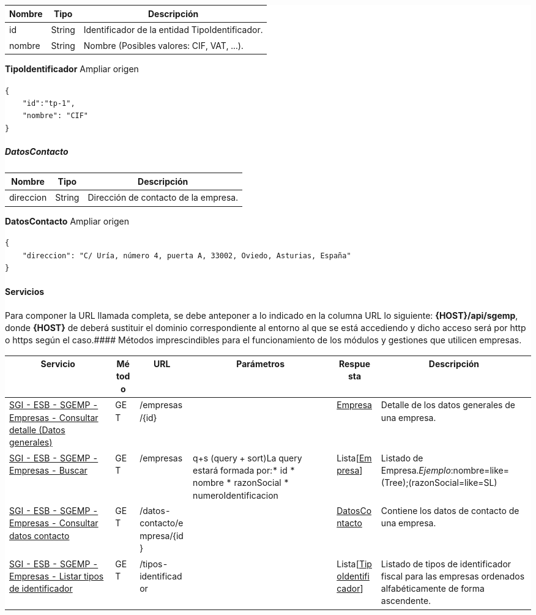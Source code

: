 

| Nombre | Tipo | Descripción |
| --- | --- | --- |
| id | String | Identificador de la entidad TipoIdentificador. |
| nombre | String | Nombre (Posibles valores: CIF, VAT, ...). |



**TipoIdentificador** Ampliar origen



```
{ 
    "id":"tp-1",
    "nombre": "CIF"   
}
```


  


##### DatosContacto

  




| Nombre | Tipo | Descripción |
| --- | --- | --- |
| direccion | String | Dirección de contacto de la empresa. |



**DatosContacto** Ampliar origen



```
{
	"direccion": "C/ Uría, número 4, puerta A, 33002, Oviedo, Asturias, España"
}
```


  


#### Servicios

Para componer la URL llamada completa, se debe anteponer a lo indicado en la columna URL lo siguiente: **{HOST}/api/sgemp**, donde **{HOST}** de deberá sustituir el dominio correspondiente al entorno al que se está accediendo y dicho acceso será por http o https según el caso.#### Métodos imprescindibles para el funcionamiento de los módulos y gestiones que utilicen empresas.



| Servicio | Método | URL | Parámetros | Respuesta | Descripción |
| --- | --- | --- | --- | --- | --- |
| [SGI \- ESB \- SGEMP \- Empresas \- Consultar detalle (Datos generales)](https://confluence.um.es/confluence/pages/viewpage.action?pageId=597853021 "/confluence/pages/viewpage.action?pageId=597853021") | GET | /empresas/{id} |  | [Empresa](https://confluence.um.es/confluence/display/HERCULES/SGI+-+ESB+-+SGEMP#SGIESBSGEMP-Empresa "https://confluence.um.es/confluence/display/HERCULES/SGI+-+ESB+-+SGEMP#SGIESBSGEMP-Empresa") | Detalle de los datos generales de una empresa. |
| [SGI \- ESB \- SGEMP \- Empresas \- Buscar](/confluence/display/HERCULES/SGI+-+ESB+-+SGEMP+-+Empresas+-+Buscar "/confluence/display/HERCULES/SGI+-+ESB+-+SGEMP+-+Empresas+-+Buscar") | GET | /empresas | q\+s (query \+ sort)La query estará formada por:* id * nombre * razonSocial * numeroIdentificacion | Lista\[[Empresa](https://confluence.um.es/confluence/display/HERCULES/SGI+-+ESB+-+SGEMP#SGIESBSGEMP-Empresa "https://confluence.um.es/confluence/display/HERCULES/SGI+-+ESB+-+SGEMP#SGIESBSGEMP-Empresa")] | Listado de Empresa.*Ejemplo*:nombre\=like\=(Tree);(razonSocial\=like\=SL) |
| [SGI \- ESB \- SGEMP \- Empresas \- Consultar datos contacto](/confluence/display/HERCULES/SGI+-+ESB+-+SGEMP+-+Empresas+-+Consultar+datos+contacto "/confluence/display/HERCULES/SGI+-+ESB+-+SGEMP+-+Empresas+-+Consultar+datos+contacto") | GET | /datos\-contacto/empresa/{id} |  | [DatosContacto](https://confluence.um.es/confluence/display/HERCULES/SGI+-+ESB+-+SGEMP#SGIESBSGEMP-DatosContacto "https://confluence.um.es/confluence/display/HERCULES/SGI+-+ESB+-+SGEMP#SGIESBSGEMP-DatosContacto") | Contiene los datos de contacto de una empresa. |
| [SGI \- ESB \- SGEMP \- Empresas \- Listar tipos de identificador](/confluence/display/HERCULES/SGI+-+ESB+-+SGEMP+-+Empresas+-+Listar+tipos+de+identificador "/confluence/display/HERCULES/SGI+-+ESB+-+SGEMP+-+Empresas+-+Listar+tipos+de+identificador") | GET | /tipos\-identificador |  | Lista\[[TipoIdentificador](https://confluence.um.es/confluence/display/HERCULES/SGI+-+ESB+-+SGEMP#SGIESBSGEMP-TipoIdentificador "https://confluence.um.es/confluence/display/HERCULES/SGI+-+ESB+-+SGEMP#SGIESBSGEMP-TipoIdentificador")] | Listado de tipos de identificador fiscal para las empresas ordenados alfabéticamente de forma ascendente. |
